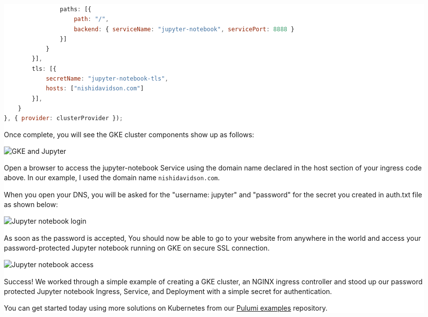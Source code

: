 ```javascript
                paths: [{
                    path: "/", 
                    backend: { serviceName: "jupyter-notebook", servicePort: 8888 }
                }]
            }
        }],
        tls: [{
            secretName: "jupyter-notebook-tls", 
            hosts: ["nishidavidson.com"]
        }],
    }
}, { provider: clusterProvider });
```

Once complete, you will see the GKE cluster components show up as follows:

![GKE and Jupyter](./gke-jupyter.png)

Open a browser to access the jupyter-notebook Service using the domain name declared in the host
section of your ingress code above. In our example, I used the domain name `nishidavidson.com`.

When you open your DNS, you will be asked for the "username: jupyter" and "password" for the secret
you created in auth.txt file as shown below:

![Jupyter notebook login](./jupyter-notebook-login.png)

As soon as the password is accepted, You should now be able to go to your website from anywhere in
the world and access your password-protected Jupyter notebook running on GKE on secure SSL connection.

![Jupyter notebook access](./jupyter-notebook-access.png)

Success! We worked through a simple example of creating a GKE cluster, an NGINX ingress controller
and stood up our password protected Jupyter notebook Ingress, Service, and Deployment with a simple
secret for authentication.

You can get started today using more solutions on Kubernetes from our
[Pulumi examples](https://github.com/pulumi/examples) repository.

